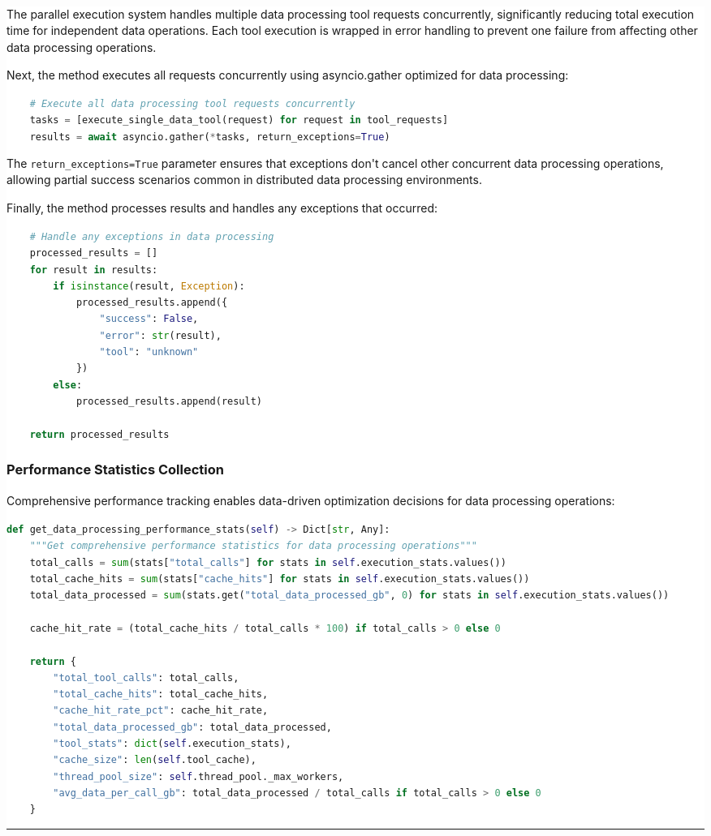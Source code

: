 The parallel execution system handles multiple data processing tool requests concurrently, significantly reducing total execution time for independent data operations. Each tool execution is wrapped in error handling to prevent one failure from affecting other data processing operations.

Next, the method executes all requests concurrently using asyncio.gather optimized for data processing:

```python
    # Execute all data processing tool requests concurrently
    tasks = [execute_single_data_tool(request) for request in tool_requests]
    results = await asyncio.gather(*tasks, return_exceptions=True)
```

The `return_exceptions=True` parameter ensures that exceptions don't cancel other concurrent data processing operations, allowing partial success scenarios common in distributed data processing environments.

Finally, the method processes results and handles any exceptions that occurred:

```python
    # Handle any exceptions in data processing
    processed_results = []
    for result in results:
        if isinstance(result, Exception):
            processed_results.append({
                "success": False,
                "error": str(result),
                "tool": "unknown"
            })
        else:
            processed_results.append(result)

    return processed_results
```

### Performance Statistics Collection

Comprehensive performance tracking enables data-driven optimization decisions for data processing operations:

```python
def get_data_processing_performance_stats(self) -> Dict[str, Any]:
    """Get comprehensive performance statistics for data processing operations"""
    total_calls = sum(stats["total_calls"] for stats in self.execution_stats.values())
    total_cache_hits = sum(stats["cache_hits"] for stats in self.execution_stats.values())
    total_data_processed = sum(stats.get("total_data_processed_gb", 0) for stats in self.execution_stats.values())

    cache_hit_rate = (total_cache_hits / total_calls * 100) if total_calls > 0 else 0

    return {
        "total_tool_calls": total_calls,
        "total_cache_hits": total_cache_hits,
        "cache_hit_rate_pct": cache_hit_rate,
        "total_data_processed_gb": total_data_processed,
        "tool_stats": dict(self.execution_stats),
        "cache_size": len(self.tool_cache),
        "thread_pool_size": self.thread_pool._max_workers,
        "avg_data_per_call_gb": total_data_processed / total_calls if total_calls > 0 else 0
    }
```

---